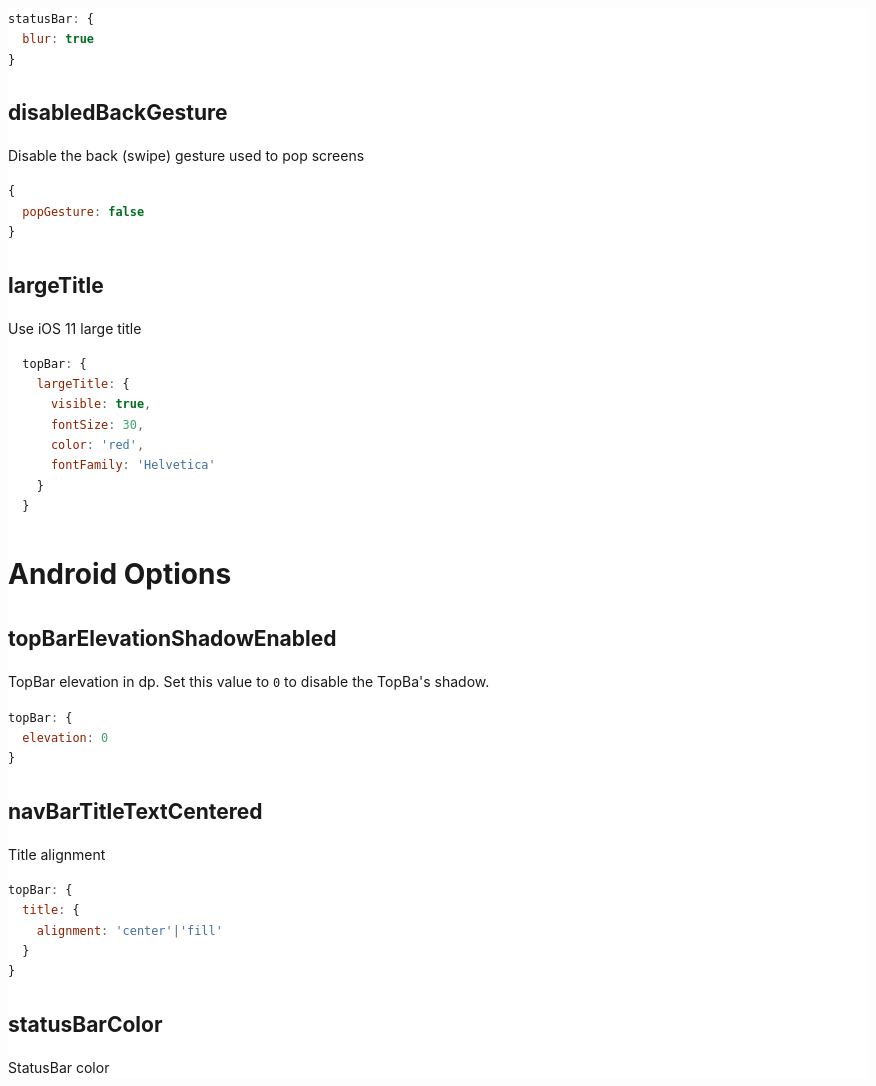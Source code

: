 ```js
statusBar: {
  blur: true
}  
```

## disabledBackGesture
Disable the back (swipe) gesture used to pop screens 

```js
{
  popGesture: false
} 
```

## largeTitle
Use iOS 11 large title

```js
  topBar: {
    largeTitle: {
      visible: true,
      fontSize: 30,
      color: 'red',
      fontFamily: 'Helvetica'
    }
  }
```

# Android Options

## topBarElevationShadowEnabled
TopBar elevation in dp. Set this value to `0` to disable the TopBa's shadow.

```js
topBar: {
  elevation: 0
}
```

## navBarTitleTextCentered
Title alignment

```js
topBar: {
  title: {
    alignment: 'center'|'fill'
  }
}
```

## statusBarColor
StatusBar color
